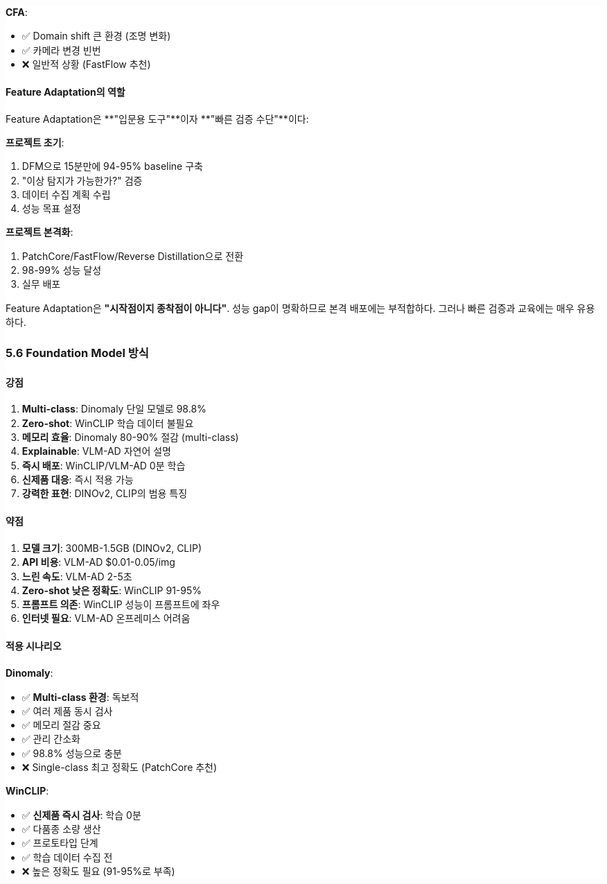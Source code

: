 **CFA**:
- ✅ Domain shift 큰 환경 (조명 변화)
- ✅ 카메라 변경 빈번
- ❌ 일반적 상황 (FastFlow 추천)

#### Feature Adaptation의 역할

Feature Adaptation은 **"입문용 도구"**이자 **"빠른 검증 수단"**이다:

**프로젝트 초기**:
1. DFM으로 15분만에 94-95% baseline 구축
2. "이상 탐지가 가능한가?" 검증
3. 데이터 수집 계획 수립
4. 성능 목표 설정

**프로젝트 본격화**:
1. PatchCore/FastFlow/Reverse Distillation으로 전환
2. 98-99% 성능 달성
3. 실무 배포

Feature Adaptation은 **"시작점이지 종착점이 아니다"**. 성능 gap이 명확하므로 본격 배포에는 부적합하다. 그러나 빠른 검증과 교육에는 매우 유용하다.

### 5.6 Foundation Model 방식

#### 강점

1. **Multi-class**: Dinomaly 단일 모델로 98.8%
2. **Zero-shot**: WinCLIP 학습 데이터 불필요
3. **메모리 효율**: Dinomaly 80-90% 절감 (multi-class)
4. **Explainable**: VLM-AD 자연어 설명
5. **즉시 배포**: WinCLIP/VLM-AD 0분 학습
6. **신제품 대응**: 즉시 적용 가능
7. **강력한 표현**: DINOv2, CLIP의 범용 특징

#### 약점

1. **모델 크기**: 300MB-1.5GB (DINOv2, CLIP)
2. **API 비용**: VLM-AD $0.01-0.05/img
3. **느린 속도**: VLM-AD 2-5초
4. **Zero-shot 낮은 정확도**: WinCLIP 91-95%
5. **프롬프트 의존**: WinCLIP 성능이 프롬프트에 좌우
6. **인터넷 필요**: VLM-AD 온프레미스 어려움

#### 적용 시나리오

**Dinomaly**:
- ✅ **Multi-class 환경**: 독보적
- ✅ 여러 제품 동시 검사
- ✅ 메모리 절감 중요
- ✅ 관리 간소화
- ✅ 98.8% 성능으로 충분
- ❌ Single-class 최고 정확도 (PatchCore 추천)

**WinCLIP**:
- ✅ **신제품 즉시 검사**: 학습 0분
- ✅ 다품종 소량 생산
- ✅ 프로토타입 단계
- ✅ 학습 데이터 수집 전
- ❌ 높은 정확도 필요 (91-95%로 부족)
